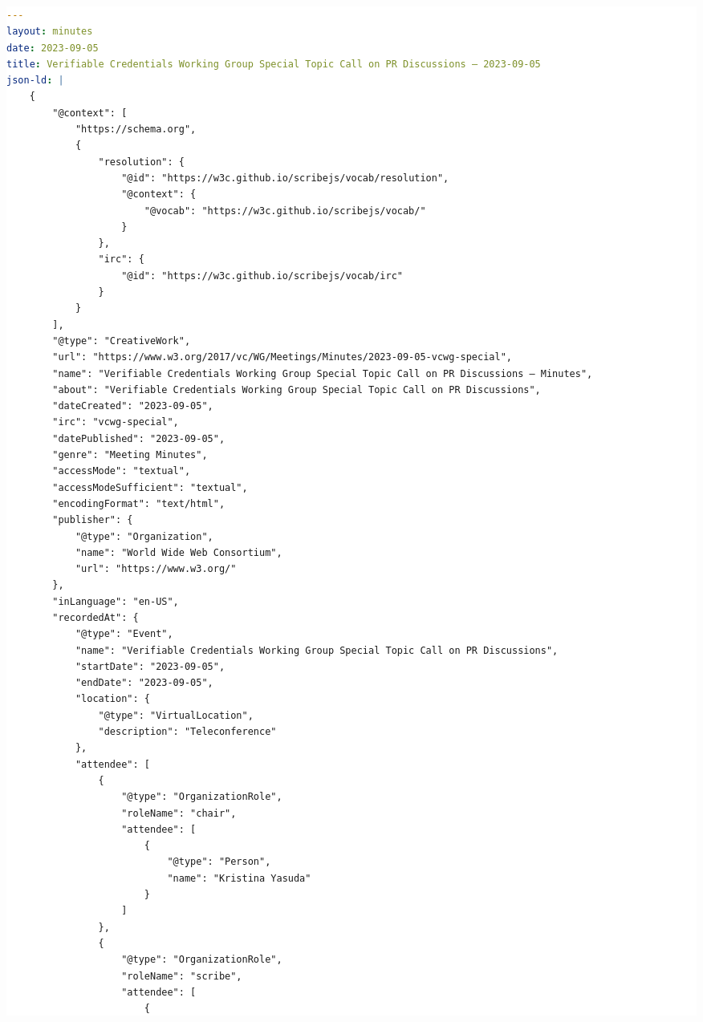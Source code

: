 ```yaml
---
layout: minutes
date: 2023-09-05
title: Verifiable Credentials Working Group Special Topic Call on PR Discussions — 2023-09-05
json-ld: |
    {
        "@context": [
            "https://schema.org",
            {
                "resolution": {
                    "@id": "https://w3c.github.io/scribejs/vocab/resolution",
                    "@context": {
                        "@vocab": "https://w3c.github.io/scribejs/vocab/"
                    }
                },
                "irc": {
                    "@id": "https://w3c.github.io/scribejs/vocab/irc"
                }
            }
        ],
        "@type": "CreativeWork",
        "url": "https://www.w3.org/2017/vc/WG/Meetings/Minutes/2023-09-05-vcwg-special",
        "name": "Verifiable Credentials Working Group Special Topic Call on PR Discussions — Minutes",
        "about": "Verifiable Credentials Working Group Special Topic Call on PR Discussions",
        "dateCreated": "2023-09-05",
        "irc": "vcwg-special",
        "datePublished": "2023-09-05",
        "genre": "Meeting Minutes",
        "accessMode": "textual",
        "accessModeSufficient": "textual",
        "encodingFormat": "text/html",
        "publisher": {
            "@type": "Organization",
            "name": "World Wide Web Consortium",
            "url": "https://www.w3.org/"
        },
        "inLanguage": "en-US",
        "recordedAt": {
            "@type": "Event",
            "name": "Verifiable Credentials Working Group Special Topic Call on PR Discussions",
            "startDate": "2023-09-05",
            "endDate": "2023-09-05",
            "location": {
                "@type": "VirtualLocation",
                "description": "Teleconference"
            },
            "attendee": [
                {
                    "@type": "OrganizationRole",
                    "roleName": "chair",
                    "attendee": [
                        {
                            "@type": "Person",
                            "name": "Kristina Yasuda"
                        }
                    ]
                },
                {
                    "@type": "OrganizationRole",
                    "roleName": "scribe",
                    "attendee": [
                        {
```